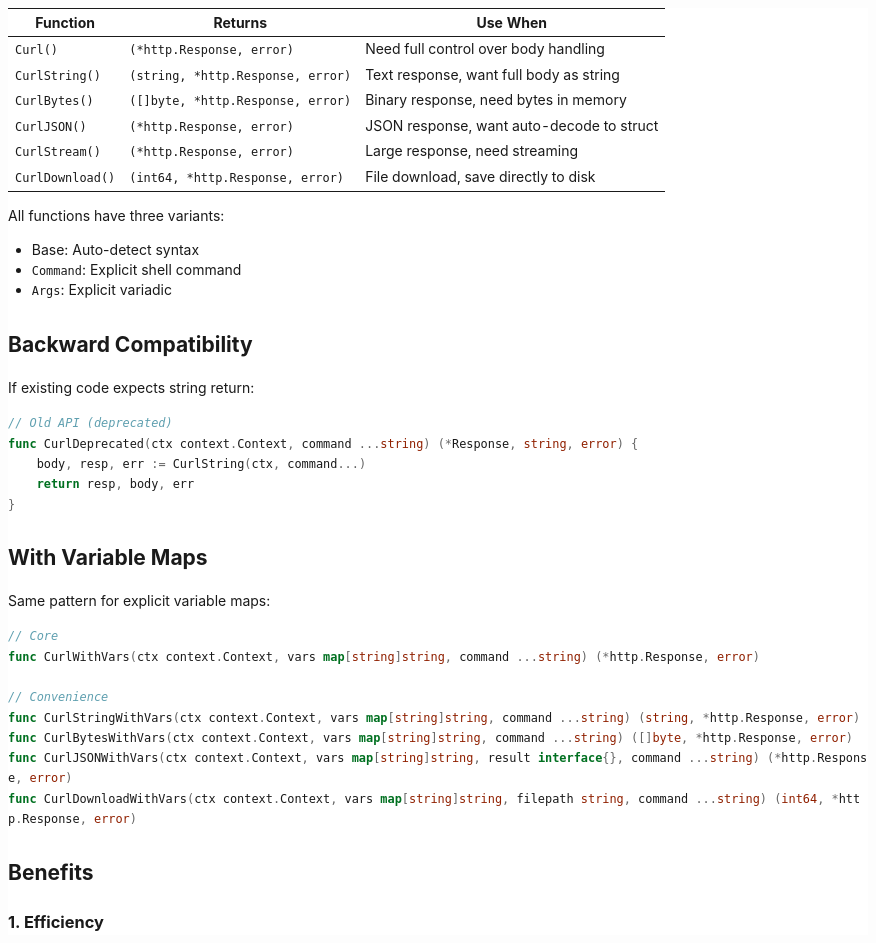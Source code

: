 | Function | Returns | Use When |
|----------|---------|----------|
| `Curl()` | `(*http.Response, error)` | Need full control over body handling |
| `CurlString()` | `(string, *http.Response, error)` | Text response, want full body as string |
| `CurlBytes()` | `([]byte, *http.Response, error)` | Binary response, need bytes in memory |
| `CurlJSON()` | `(*http.Response, error)` | JSON response, want auto-decode to struct |
| `CurlStream()` | `(*http.Response, error)` | Large response, need streaming |
| `CurlDownload()` | `(int64, *http.Response, error)` | File download, save directly to disk |

All functions have three variants:
- Base: Auto-detect syntax
- `Command`: Explicit shell command
- `Args`: Explicit variadic

## Backward Compatibility

If existing code expects string return:

```go
// Old API (deprecated)
func CurlDeprecated(ctx context.Context, command ...string) (*Response, string, error) {
    body, resp, err := CurlString(ctx, command...)
    return resp, body, err
}
```

## With Variable Maps

Same pattern for explicit variable maps:

```go
// Core
func CurlWithVars(ctx context.Context, vars map[string]string, command ...string) (*http.Response, error)

// Convenience
func CurlStringWithVars(ctx context.Context, vars map[string]string, command ...string) (string, *http.Response, error)
func CurlBytesWithVars(ctx context.Context, vars map[string]string, command ...string) ([]byte, *http.Response, error)
func CurlJSONWithVars(ctx context.Context, vars map[string]string, result interface{}, command ...string) (*http.Response, error)
func CurlDownloadWithVars(ctx context.Context, vars map[string]string, filepath string, command ...string) (int64, *http.Response, error)
```

## Benefits

### 1. Efficiency
